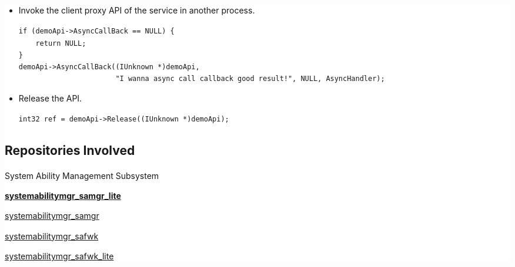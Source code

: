 -   Invoke the client proxy API of the service in another process.

    ```
    if (demoApi->AsyncCallBack == NULL) {
        return NULL;
    }
    demoApi->AsyncCallBack((IUnknown *)demoApi,
                           "I wanna async call callback good result!", NULL, AsyncHandler);
    ```

-   Release the API.

    ```
    int32 ref = demoApi->Release((IUnknown *)demoApi);
    ```


## Repositories Involved<a name="section10365113863719"></a>

System Ability Management Subsystem

[**systemabilitymgr\_samgr\_lite**](https://gitee.com/openharmony/systemabilitymgr_samgr_lite)

[systemabilitymgr\_samgr](https://gitee.com/openharmony/systemabilitymgr_samgr)

[systemabilitymgr\_safwk](https://gitee.com/openharmony/systemabilitymgr_safwk)

[systemabilitymgr\_safwk\_lite](https://gitee.com/openharmony/systemabilitymgr_safwk_lite)

